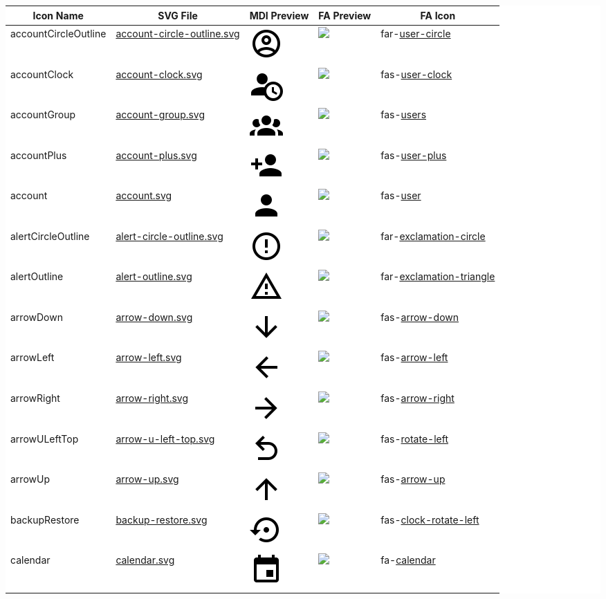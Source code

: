 | Icon Name | SVG File | MDI Preview | FA Preview | FA Icon |
|-----------|----------|-------------|------------|------------------|
| accountCircleOutline | [account-circle-outline.svg](./svg/account-circle-outline.svg) | ![](./svg/account-circle-outline.svg) | ![](./dist/svg/account-circle-outline.svg) | far-[user-circle](https://fontawesome.com/icons/user-circle?f=classic&s=regular) |
| accountClock | [account-clock.svg](./svg/account-clock.svg) | ![](./svg/account-clock.svg) | ![](./dist/svg/account-clock.svg) | fas-[user-clock](https://fontawesome.com/icons/user-clock?f=classic&s=solid) |
| accountGroup | [account-group.svg](./svg/account-group.svg) | ![](./svg/account-group.svg) | ![](./dist/svg/account-group.svg) | fas-[users](https://fontawesome.com/icons/users?f=classic&s=solid) |
| accountPlus | [account-plus.svg](./svg/account-plus.svg) | ![](./svg/account-plus.svg) | ![](./dist/svg/account-plus.svg) | fas-[user-plus](https://fontawesome.com/icons/user-plus?f=classic&s=solid) |
| account | [account.svg](./svg/account.svg) | ![](./svg/account.svg) | ![](./dist/svg/account.svg) | fas-[user](https://fontawesome.com/icons/user?f=classic&s=solid) |
| alertCircleOutline | [alert-circle-outline.svg](./svg/alert-circle-outline.svg) | ![](./svg/alert-circle-outline.svg) | ![](./dist/svg/alert-circle-outline.svg) | far-[exclamation-circle](https://fontawesome.com/icons/exclamation-circle?f=classic&s=regular) |
| alertOutline | [alert-outline.svg](./svg/alert-outline.svg) | ![](./svg/alert-outline.svg) | ![](./dist/svg/alert-outline.svg) | far-[exclamation-triangle](https://fontawesome.com/icons/exclamation-triangle?f=classic&s=regular) |
| arrowDown | [arrow-down.svg](./svg/arrow-down.svg) | ![](./svg/arrow-down.svg) | ![](./dist/svg/arrow-down.svg) | fas-[arrow-down](https://fontawesome.com/icons/arrow-down?f=classic&s=solid) |
| arrowLeft | [arrow-left.svg](./svg/arrow-left.svg) | ![](./svg/arrow-left.svg) | ![](./dist/svg/arrow-left.svg) | fas-[arrow-left](https://fontawesome.com/icons/arrow-left?f=classic&s=solid) |
| arrowRight | [arrow-right.svg](./svg/arrow-right.svg) | ![](./svg/arrow-right.svg) | ![](./dist/svg/arrow-right.svg) | fas-[arrow-right](https://fontawesome.com/icons/arrow-right?f=classic&s=solid) |
| arrowULeftTop | [arrow-u-left-top.svg](./svg/arrow-u-left-top.svg) | ![](./svg/arrow-u-left-top.svg) | ![](./dist/svg/arrow-u-left-top.svg) | fas-[rotate-left](https://fontawesome.com/icons/rotate-left?f=classic&s=solid) |
| arrowUp | [arrow-up.svg](./svg/arrow-up.svg) | ![](./svg/arrow-up.svg) | ![](./dist/svg/arrow-up.svg) | fas-[arrow-up](https://fontawesome.com/icons/arrow-up?f=classic&s=solid) |
| backupRestore | [backup-restore.svg](./svg/backup-restore.svg) | ![](./svg/backup-restore.svg) | ![](./dist/svg/backup-restore.svg) | fas-[clock-rotate-left](https://fontawesome.com/icons/clock-rotate-left?f=classic&s=solid) |
| calendar | [calendar.svg](./svg/calendar.svg) | ![](./svg/calendar.svg) | ![](./dist/svg/calendar.svg) | fa-[calendar](https://fontawesome.com/icons/calendar?f=classic&s=solid) |